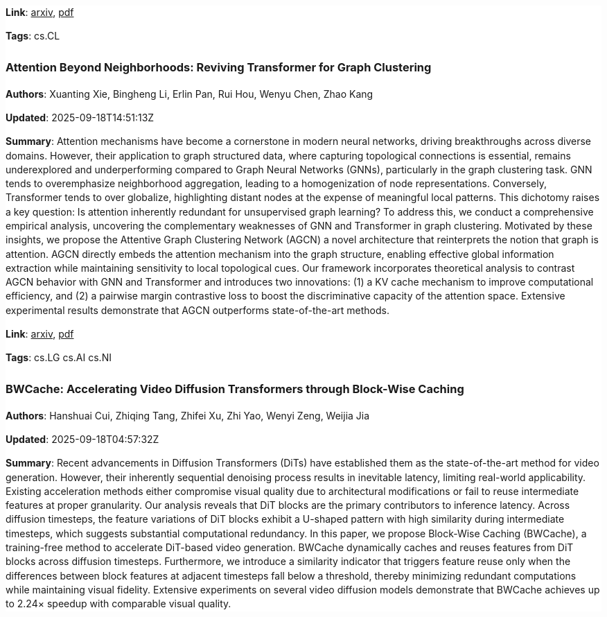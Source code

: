 **Link**: [arxiv](http://arxiv.org/abs/2509.15038v1),  [pdf](http://arxiv.org/pdf/2509.15038v1)

**Tags**: cs.CL 



### Attention Beyond Neighborhoods: Reviving Transformer for Graph   Clustering
**Authors**: Xuanting Xie, Bingheng Li, Erlin Pan, Rui Hou, Wenyu Chen, Zhao Kang

**Updated**: 2025-09-18T14:51:13Z

**Summary**: Attention mechanisms have become a cornerstone in modern neural networks, driving breakthroughs across diverse domains. However, their application to graph structured data, where capturing topological connections is essential, remains underexplored and underperforming compared to Graph Neural Networks (GNNs), particularly in the graph clustering task. GNN tends to overemphasize neighborhood aggregation, leading to a homogenization of node representations. Conversely, Transformer tends to over globalize, highlighting distant nodes at the expense of meaningful local patterns. This dichotomy raises a key question: Is attention inherently redundant for unsupervised graph learning? To address this, we conduct a comprehensive empirical analysis, uncovering the complementary weaknesses of GNN and Transformer in graph clustering. Motivated by these insights, we propose the Attentive Graph Clustering Network (AGCN) a novel architecture that reinterprets the notion that graph is attention. AGCN directly embeds the attention mechanism into the graph structure, enabling effective global information extraction while maintaining sensitivity to local topological cues. Our framework incorporates theoretical analysis to contrast AGCN behavior with GNN and Transformer and introduces two innovations: (1) a KV cache mechanism to improve computational efficiency, and (2) a pairwise margin contrastive loss to boost the discriminative capacity of the attention space. Extensive experimental results demonstrate that AGCN outperforms state-of-the-art methods.

**Link**: [arxiv](http://arxiv.org/abs/2509.15024v1),  [pdf](http://arxiv.org/pdf/2509.15024v1)

**Tags**: cs.LG cs.AI cs.NI 



### BWCache: Accelerating Video Diffusion Transformers through Block-Wise   Caching
**Authors**: Hanshuai Cui, Zhiqing Tang, Zhifei Xu, Zhi Yao, Wenyi Zeng, Weijia Jia

**Updated**: 2025-09-18T04:57:32Z

**Summary**: Recent advancements in Diffusion Transformers (DiTs) have established them as the state-of-the-art method for video generation. However, their inherently sequential denoising process results in inevitable latency, limiting real-world applicability. Existing acceleration methods either compromise visual quality due to architectural modifications or fail to reuse intermediate features at proper granularity. Our analysis reveals that DiT blocks are the primary contributors to inference latency. Across diffusion timesteps, the feature variations of DiT blocks exhibit a U-shaped pattern with high similarity during intermediate timesteps, which suggests substantial computational redundancy. In this paper, we propose Block-Wise Caching (BWCache), a training-free method to accelerate DiT-based video generation. BWCache dynamically caches and reuses features from DiT blocks across diffusion timesteps. Furthermore, we introduce a similarity indicator that triggers feature reuse only when the differences between block features at adjacent timesteps fall below a threshold, thereby minimizing redundant computations while maintaining visual fidelity. Extensive experiments on several video diffusion models demonstrate that BWCache achieves up to 2.24$\times$ speedup with comparable visual quality.
